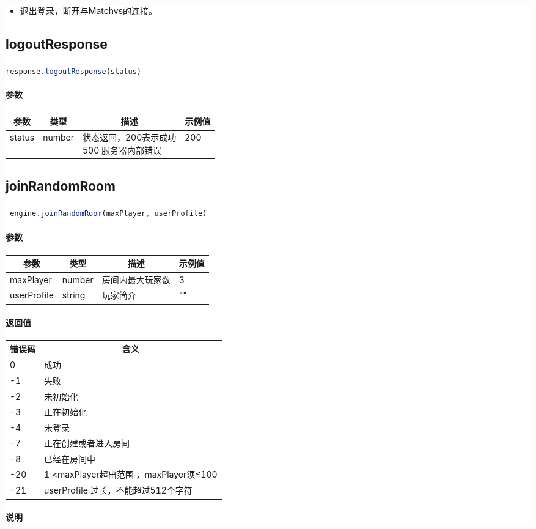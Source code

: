 - 退出登录，断开与Matchvs的连接。



## logoutResponse

```javascript
response.logoutResponse(status)
```

#### 参数

| 参数     | 类型     | 描述                | 示例值  |
| ------ | ------ | ----------------- | ---- |
| status | number | 状态返回，200表示成功 <br>500 服务器内部错误| 200  |



## joinRandomRoom

```javascript
 engine.joinRandomRoom(maxPlayer, userProfile)
```

#### 参数

| 参数          | 类型     | 描述       | 示例值  |
| ----------- | ------ | -------- | ---- |
| maxPlayer   | number | 房间内最大玩家数 | 3    |
| userProfile | string | 玩家简介     | ""   |

#### 返回值

| 错误码 | 含义                                   |
| ------ | -------------------------------------- |
| 0      | 成功                                   |
| -1     | 失败                                   |
| -2     | 未初始化                               |
| -3     | 正在初始化                             |
| -4     | 未登录                                 |
| -7     | 正在创建或者进入房间                   |
| -8     | 已经在房间中                           |
| -20    | 1 <maxPlayer超出范围 ，maxPlayer须≤100 |
| -21    | userProfile 过长，不能超过512个字符    |

#### 说明
